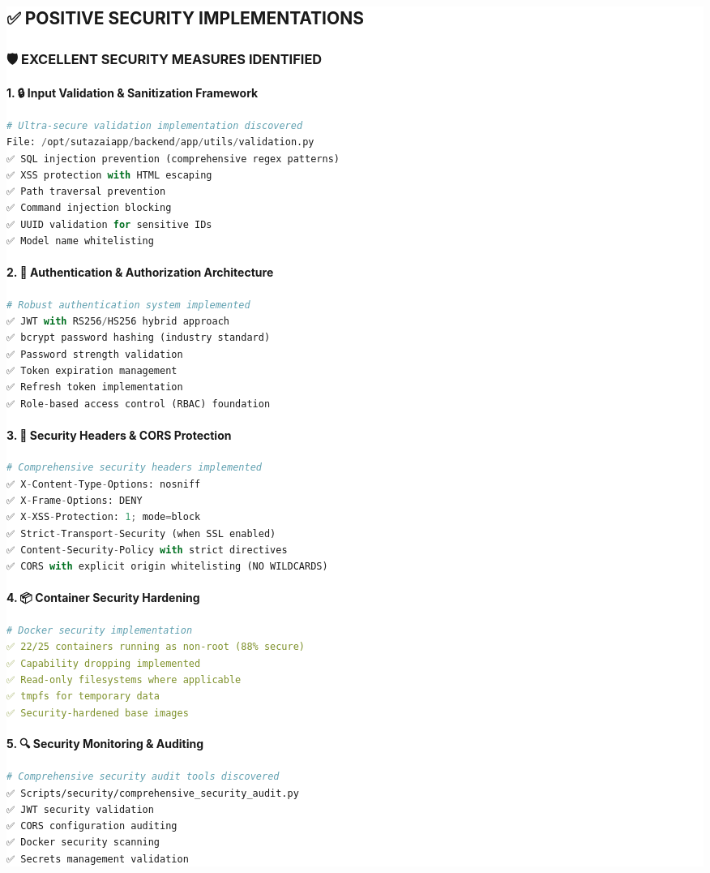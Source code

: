 
## ✅ POSITIVE SECURITY IMPLEMENTATIONS

### 🛡️ EXCELLENT SECURITY MEASURES IDENTIFIED

#### 1. **🔒 Input Validation & Sanitization Framework**
```python
# Ultra-secure validation implementation discovered
File: /opt/sutazaiapp/backend/app/utils/validation.py
✅ SQL injection prevention (comprehensive regex patterns)
✅ XSS protection with HTML escaping
✅ Path traversal prevention
✅ Command injection blocking
✅ UUID validation for sensitive IDs
✅ Model name whitelisting
```

#### 2. **🔐 Authentication & Authorization Architecture**
```python
# Robust authentication system implemented
✅ JWT with RS256/HS256 hybrid approach
✅ bcrypt password hashing (industry standard)
✅ Password strength validation
✅ Token expiration management
✅ Refresh token implementation
✅ Role-based access control (RBAC) foundation
```

#### 3. **🚧 Security Headers & CORS Protection**
```python
# Comprehensive security headers implemented
✅ X-Content-Type-Options: nosniff
✅ X-Frame-Options: DENY
✅ X-XSS-Protection: 1; mode=block
✅ Strict-Transport-Security (when SSL enabled)
✅ Content-Security-Policy with strict directives
✅ CORS with explicit origin whitelisting (NO WILDCARDS)
```

#### 4. **📦 Container Security Hardening**
```yaml
# Docker security implementation
✅ 22/25 containers running as non-root (88% secure)
✅ Capability dropping implemented
✅ Read-only filesystems where applicable
✅ tmpfs for temporary data
✅ Security-hardened base images
```

#### 5. **🔍 Security Monitoring & Auditing**
```bash
# Comprehensive security audit tools discovered
✅ Scripts/security/comprehensive_security_audit.py
✅ JWT security validation
✅ CORS configuration auditing
✅ Docker security scanning
✅ Secrets management validation
```
